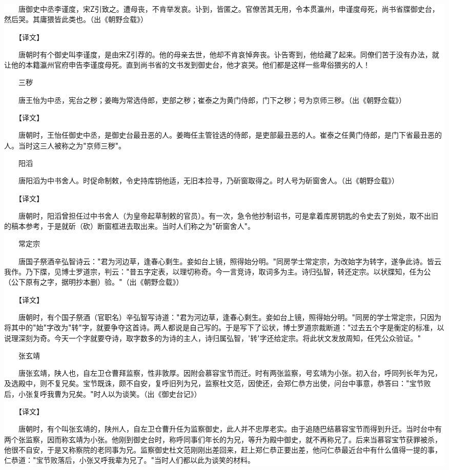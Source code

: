  

　　唐御史中丞李谨度，宋Z引致之。遭母丧，不肯举发哀。讣到，皆匿之。官僚苦其无用，令本贯瀛州，申谨度母死，尚书省牒御史台，然后哭。其庸猥皆此类也。（出《朝野佥载》）

 

　　【译文】

 

　　唐朝时有个御史叫李谨度，是由宋Z引荐的。他的母亲去世，他却不肯哀悼奔丧。讣告寄到，他给藏了起来。同僚们苦于没有办法，就让他的本籍瀛州官府申告李谨度母死。直到尚书省的文书发到御史台，他才哀哭。他们都是这样一些卑俗猥劣的人！

 

　　三秽　　

 

　　唐王怡为中丞，宪台之秽；姜晦为常选侍郎，吏部之秽；崔泰之为黄门侍郎，门下之秽；号为京师三秽。（出《朝野佥载》）

 

　　【译文】

 

　　唐朝时，王怡任御史中丞，是御史台最丑恶的人。姜晦任主管铨选的侍郎，是吏部最丑恶的人。崔泰之任黄门侍郎，是门下省最丑恶的人。当时这三人被称之为"京师三秽"。

 

　　阳滔　　

 

　　唐阳滔为中书舍人。时促命制敕，令史持库钥他适，无旧本捡寻，乃斫窗取得之。时人号为斫窗舍人。（出《朝野佥载》）

 

　　【译文】

 

　　唐朝时，阳滔曾担任过中书舍人（为皇帝起草制敕的官员）。有一次，急令他抄制诏书，可是拿着库房钥匙的令史去了别处，取不出旧的稿本参考，于是就斫（砍）断窗框进去取出来。当时人们称之为"斫窗舍人"。

 

　　常定宗　　

 

　　唐国子祭酒辛弘智诗云："君为河边草，逢春心剩生。妾如台上镜，照得始分明。"同房学士常定宗，为改始字为转字，遂争此诗。皆云我作。乃下牒，见博士罗道宗，判云："昔五字定表，以理切称奇。今一言竞诗，取词多为主。诗归弘智，转还定宗。以状牒知，任为公（公下原有之字，据明抄本删）验。"（出《朝野佥载》）

 

　　【译文】

 

　　唐朝时，有个国子祭酒（官职名）辛弘智写诗道："君为河边草，逢春心剩生。妾如台上镜，照得始分明。"同房的学士常定宗，只因为将其中的"始"字改为"转"字，就要争夺这首诗。两人都说是自己写的。于是写下了讼状，博士罗道宗裁断道："过去五个字是衡定的标准，以说理深刻为奇。今天一个字就要夺诗，取字数多的为诗的主人，诗归属弘智，'转'字还给定宗。将此状文发放周知，任凭公众验证。"

 

　　张玄靖　　

 

　　唐张玄靖，陕人也，自左卫仓曹拜监察，性非敦厚。因附会慕容宝节而迁。时有两张监察，号玄靖为小张。初入台，呼同列长年为兄，及选殿中，则不复兄矣。宝节既诛，颇不自安，复呼旧列为兄，监察杜文范，因使还，会郑仁恭方出使，问台中事意，恭答曰："宝节败后，小张复呼我曹为兄矣。"时人以为谈笑。（出《御史台记》）

 

　　【译文】

 

　　唐朝时，有个叫张玄靖的，陕州人，自左卫仓曹升任为监察御史，此人并不忠厚老实。由于追随巴结慕容宝节而得到升迁。当时台中有两个张监察，因而称玄靖为小张。他刚到御史台时，称呼同事们年长的为兄，等升为殿中御史，就不再称兄了。后来当慕容宝节获罪被杀，他很不自安，于是又称察院的老同事为兄。监察御史杜文范刚刚出差回来，赶上郑仁恭正要出差，他问仁恭最近台中有什么值得一提的事，仁恭道："宝节败落后，小张又呼我辈为兄了。"当时人们都以此为谈笑的材料。
